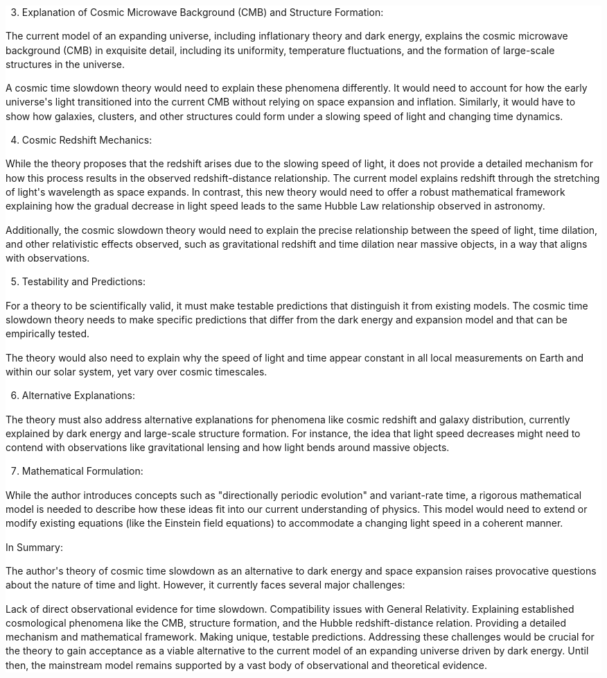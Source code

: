 3. Explanation of Cosmic Microwave Background (CMB) and Structure Formation:

The current model of an expanding universe, including inflationary theory and dark energy, explains the cosmic microwave background (CMB) in exquisite detail, including its uniformity, temperature fluctuations, and the formation of large-scale structures in the universe.

A cosmic time slowdown theory would need to explain these phenomena differently. It would need to account for how the early universe's light transitioned into the current CMB without relying on space expansion and inflation. Similarly, it would have to show how galaxies, clusters, and other structures could form under a slowing speed of light and changing time dynamics.

4. Cosmic Redshift Mechanics:

While the theory proposes that the redshift arises due to the slowing speed of light, it does not provide a detailed mechanism for how this process results in the observed redshift-distance relationship. The current model explains redshift through the stretching of light's wavelength as space expands. In contrast, this new theory would need to offer a robust mathematical framework explaining how the gradual decrease in light speed leads to the same Hubble Law relationship observed in astronomy.

Additionally, the cosmic slowdown theory would need to explain the precise relationship between the speed of light, time dilation, and other relativistic effects observed, such as gravitational redshift and time dilation near massive objects, in a way that aligns with observations.

5. Testability and Predictions:

For a theory to be scientifically valid, it must make testable predictions that distinguish it from existing models. The cosmic time slowdown theory needs to make specific predictions that differ from the dark energy and expansion model and that can be empirically tested.

The theory would also need to explain why the speed of light and time appear constant in all local measurements on Earth and within our solar system, yet vary over cosmic timescales.

6. Alternative Explanations:

The theory must also address alternative explanations for phenomena like cosmic redshift and galaxy distribution, currently explained by dark energy and large-scale structure formation. For instance, the idea that light speed decreases might need to contend with observations like gravitational lensing and how light bends around massive objects.

7. Mathematical Formulation:

While the author introduces concepts such as "directionally periodic evolution" and variant-rate time, a rigorous mathematical model is needed to describe how these ideas fit into our current understanding of physics. This model would need to extend or modify existing equations (like the Einstein field equations) to accommodate a changing light speed in a coherent manner.

In Summary:

The author's theory of cosmic time slowdown as an alternative to dark energy and space expansion raises provocative questions about the nature of time and light. However, it currently faces several major challenges:

Lack of direct observational evidence for time slowdown.
Compatibility issues with General Relativity.
Explaining established cosmological phenomena like the CMB, structure formation, and the Hubble redshift-distance relation.
Providing a detailed mechanism and mathematical framework.
Making unique, testable predictions.
Addressing these challenges would be crucial for the theory to gain acceptance as a viable alternative to the current model of an expanding universe driven by dark energy. Until then, the mainstream model remains supported by a vast body of observational and theoretical evidence.
